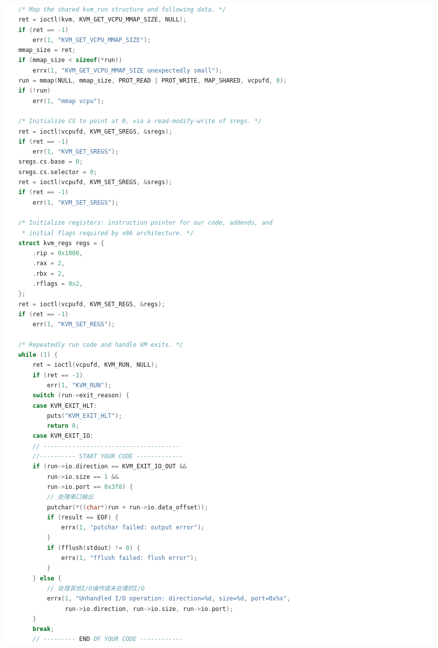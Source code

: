 ```C
    /* Map the shared kvm_run structure and following data. */
    ret = ioctl(kvm, KVM_GET_VCPU_MMAP_SIZE, NULL);
    if (ret == -1)
        err(1, "KVM_GET_VCPU_MMAP_SIZE");
    mmap_size = ret;
    if (mmap_size < sizeof(*run))
        errx(1, "KVM_GET_VCPU_MMAP_SIZE unexpectedly small");
    run = mmap(NULL, mmap_size, PROT_READ | PROT_WRITE, MAP_SHARED, vcpufd, 0);
    if (!run)
        err(1, "mmap vcpu");

    /* Initialize CS to point at 0, via a read-modify-write of sregs. */
    ret = ioctl(vcpufd, KVM_GET_SREGS, &sregs);
    if (ret == -1)
        err(1, "KVM_GET_SREGS");
    sregs.cs.base = 0;
    sregs.cs.selector = 0;
    ret = ioctl(vcpufd, KVM_SET_SREGS, &sregs);
    if (ret == -1)
        err(1, "KVM_SET_SREGS");

    /* Initialize registers: instruction pointer for our code, addends, and
     * initial flags required by x86 architecture. */
    struct kvm_regs regs = {
        .rip = 0x1000,
        .rax = 2,
        .rbx = 2,
        .rflags = 0x2,
    };
    ret = ioctl(vcpufd, KVM_SET_REGS, &regs);
    if (ret == -1)
        err(1, "KVM_SET_REGS");

    /* Repeatedly run code and handle VM exits. */
    while (1) {
        ret = ioctl(vcpufd, KVM_RUN, NULL);
        if (ret == -1)
            err(1, "KVM_RUN");
        switch (run->exit_reason) {
        case KVM_EXIT_HLT:
            puts("KVM_EXIT_HLT");
            return 0;
        case KVM_EXIT_IO:
        // --------------------------------------
        //---------- START YOUR CODE -------------
        if (run->io.direction == KVM_EXIT_IO_OUT && 
            run->io.size == 1 && 
            run->io.port == 0x3f8) {
            // 处理串口输出
            putchar(*((char*)run + run->io.data_offset));
            if (result == EOF) {
                errx(1, "putchar failed: output error");
            }
            if (fflush(stdout) != 0) {
                errx(1, "fflush failed: flush error");
            }
        } else {
            // 处理其他I/O操作或未处理的I/O
            errx(1, "Unhandled I/O operation: direction=%d, size=%d, port=0x%x", 
                 run->io.direction, run->io.size, run->io.port);
        }
        break;
        // --------- END OF YOUR CODE ------------
```